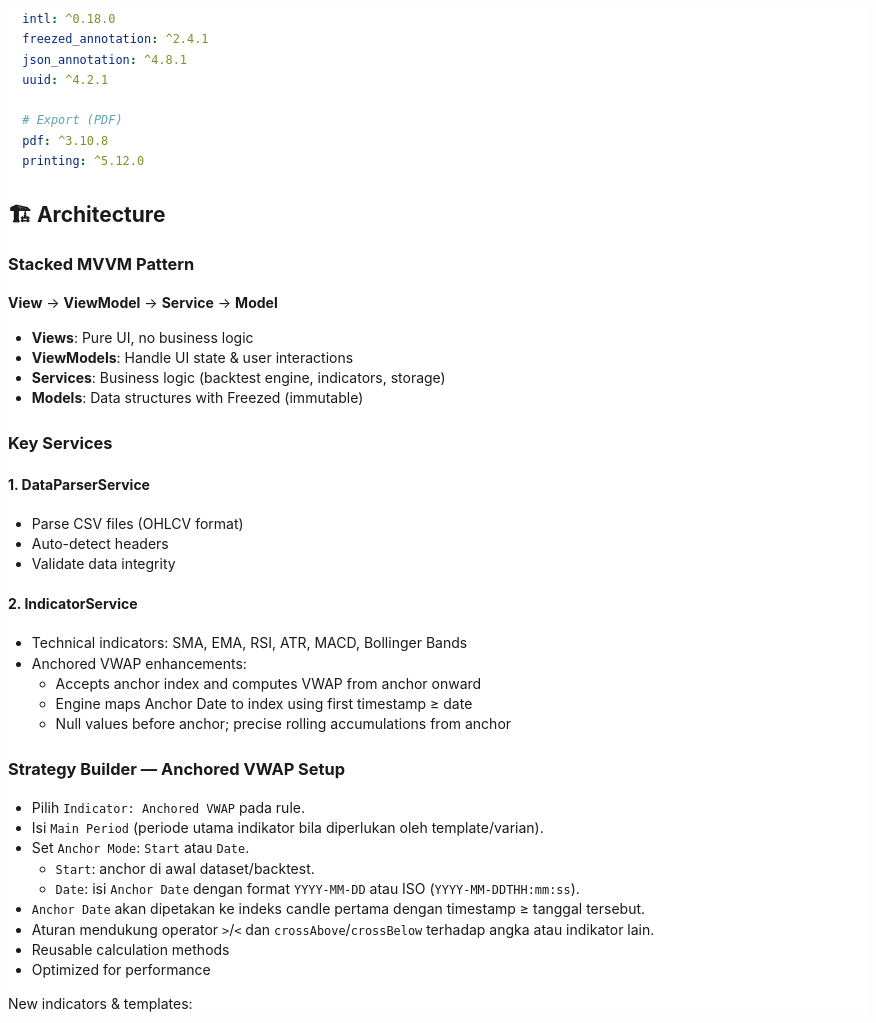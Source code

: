 ```yaml
  intl: ^0.18.0
  freezed_annotation: ^2.4.1
  json_annotation: ^4.8.1
  uuid: ^4.2.1

  # Export (PDF)
  pdf: ^3.10.8
  printing: ^5.12.0
```

## 🏗️ Architecture

### Stacked MVVM Pattern

**View** → **ViewModel** → **Service** → **Model**

- **Views**: Pure UI, no business logic
- **ViewModels**: Handle UI state & user interactions
- **Services**: Business logic (backtest engine, indicators, storage)
- **Models**: Data structures with Freezed (immutable)

### Key Services

#### 1. DataParserService

- Parse CSV files (OHLCV format)
- Auto-detect headers
- Validate data integrity

#### 2. IndicatorService

- Technical indicators: SMA, EMA, RSI, ATR, MACD, Bollinger Bands
- Anchored VWAP enhancements:
  - Accepts anchor index and computes VWAP from anchor onward
  - Engine maps Anchor Date to index using first timestamp ≥ date
  - Null values before anchor; precise rolling accumulations from anchor

### Strategy Builder — Anchored VWAP Setup

- Pilih `Indicator: Anchored VWAP` pada rule.
- Isi `Main Period` (periode utama indikator bila diperlukan oleh template/varian).
- Set `Anchor Mode`: `Start` atau `Date`.
  - `Start`: anchor di awal dataset/backtest.
  - `Date`: isi `Anchor Date` dengan format `YYYY-MM-DD` atau ISO (`YYYY-MM-DDTHH:mm:ss`).
- `Anchor Date` akan dipetakan ke indeks candle pertama dengan timestamp ≥ tanggal tersebut.
- Aturan mendukung operator `>`/`<` dan `crossAbove`/`crossBelow` terhadap angka atau indikator lain.
- Reusable calculation methods
- Optimized for performance

New indicators & templates:

